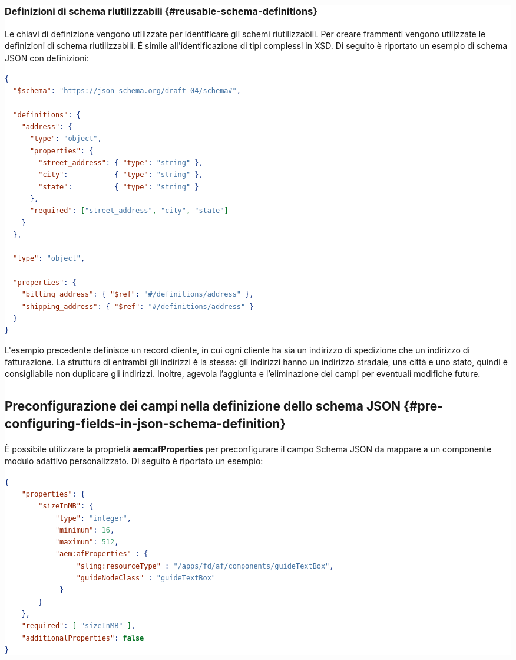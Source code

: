 ### Definizioni di schema riutilizzabili {#reusable-schema-definitions}

Le chiavi di definizione vengono utilizzate per identificare gli schemi riutilizzabili. Per creare frammenti vengono utilizzate le definizioni di schema riutilizzabili. È simile all&#39;identificazione di tipi complessi in XSD. Di seguito è riportato un esempio di schema JSON con definizioni:

```json
{
  "$schema": "https://json-schema.org/draft-04/schema#",

  "definitions": {
    "address": {
      "type": "object",
      "properties": {
        "street_address": { "type": "string" },
        "city":           { "type": "string" },
        "state":          { "type": "string" }
      },
      "required": ["street_address", "city", "state"]
    }
  },

  "type": "object",

  "properties": {
    "billing_address": { "$ref": "#/definitions/address" },
    "shipping_address": { "$ref": "#/definitions/address" }
  }
}
```

L&#39;esempio precedente definisce un record cliente, in cui ogni cliente ha sia un indirizzo di spedizione che un indirizzo di fatturazione. La struttura di entrambi gli indirizzi è la stessa: gli indirizzi hanno un indirizzo stradale, una città e uno stato, quindi è consigliabile non duplicare gli indirizzi. Inoltre, agevola l’aggiunta e l’eliminazione dei campi per eventuali modifiche future.

## Preconfigurazione dei campi nella definizione dello schema JSON {#pre-configuring-fields-in-json-schema-definition}

È possibile utilizzare la proprietà **aem:afProperties** per preconfigurare il campo Schema JSON da mappare a un componente modulo adattivo personalizzato. Di seguito è riportato un esempio:

```json
{
    "properties": {
        "sizeInMB": {
            "type": "integer",
            "minimum": 16,
            "maximum": 512,
            "aem:afProperties" : {
                 "sling:resourceType" : "/apps/fd/af/components/guideTextBox",
                 "guideNodeClass" : "guideTextBox"
             }
        }
    },
    "required": [ "sizeInMB" ],
    "additionalProperties": false
}
```
